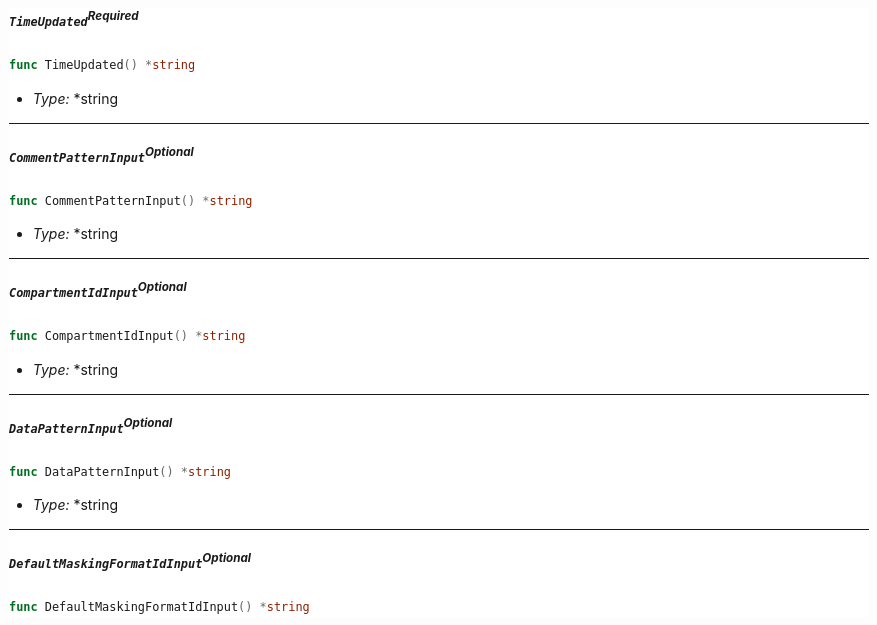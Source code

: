 
##### `TimeUpdated`<sup>Required</sup> <a name="TimeUpdated" id="rhizo-co-terraform-provider-oci.dataSafeSensitiveType.DataSafeSensitiveType.property.timeUpdated"></a>

```go
func TimeUpdated() *string
```

- *Type:* *string

---

##### `CommentPatternInput`<sup>Optional</sup> <a name="CommentPatternInput" id="rhizo-co-terraform-provider-oci.dataSafeSensitiveType.DataSafeSensitiveType.property.commentPatternInput"></a>

```go
func CommentPatternInput() *string
```

- *Type:* *string

---

##### `CompartmentIdInput`<sup>Optional</sup> <a name="CompartmentIdInput" id="rhizo-co-terraform-provider-oci.dataSafeSensitiveType.DataSafeSensitiveType.property.compartmentIdInput"></a>

```go
func CompartmentIdInput() *string
```

- *Type:* *string

---

##### `DataPatternInput`<sup>Optional</sup> <a name="DataPatternInput" id="rhizo-co-terraform-provider-oci.dataSafeSensitiveType.DataSafeSensitiveType.property.dataPatternInput"></a>

```go
func DataPatternInput() *string
```

- *Type:* *string

---

##### `DefaultMaskingFormatIdInput`<sup>Optional</sup> <a name="DefaultMaskingFormatIdInput" id="rhizo-co-terraform-provider-oci.dataSafeSensitiveType.DataSafeSensitiveType.property.defaultMaskingFormatIdInput"></a>

```go
func DefaultMaskingFormatIdInput() *string
```
